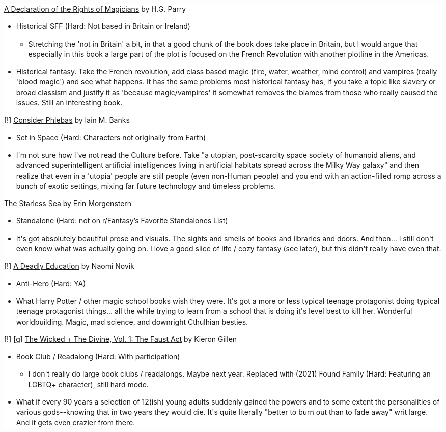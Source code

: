 
[A Declaration of the Rights of Magicians](https://blog.jverkamp.com/2022/10/23/a-declaration-of-the-rights-of-magicians/) by H.G. Parry

*   Historical SFF (Hard: Not based in Britain or Ireland)
    
    *   Stretching the 'not in Britain' a bit, in that a good chunk of the book does take place in Britain, but I would argue that especially in this book a large part of the plot is focused on the French Revolution with another plotline in the Americas.
        
*   Historical fantasy. Take the French revolution, add class based magic (fire, water, weather, mind control) and vampires (really 'blood magic') and see what happens. It has the same problems most historical fantasy has, if you take a topic like slavery or broad classism and justify it as 'because magic/vampires' it somewhat removes the blames from those who really caused the issues. Still an interesting book.
    

\[!\] [Consider Phlebas](https://blog.jverkamp.com/2023/03/11/consider-phlebas/) by Iain M. Banks

*   Set in Space (Hard: Characters not originally from Earth)
    
*   I'm not sure how I've not read the Culture before. Take "a utopian, post-scarcity space society of humanoid aliens, and advanced superintelligent artificial intelligences living in artificial habitats spread across the Milky Way galaxy" and then realize that even in a 'utopia' people are still people (even non-Human people) and you end with an action-filled romp across a bunch of exotic settings, mixing far future technology and timeless problems.
    

[The Starless Sea](https://blog.jverkamp.com/2022/10/05/the-starless-sea/) by Erin Morgenstern

*   Standalone (Hard: not on [r/Fantasy’s Favorite Standalones List](https://www.reddit.com/r/Fantasy/comments/e9ukxr/the_2019_rfantasy_favourite_standalones_poll/))
    
*   It's got absolutely beautiful prose and visuals. The sights and smells of books and libraries and doors. And then... I still don't even know what was actually going on. I love a good slice of life / cozy fantasy (see later), but this didn't really have even that.
    

\[!\] [A Deadly Education](https://blog.jverkamp.com/2022/04/13/a-deadly-education/) by Naomi Novik

*   Anti-Hero (Hard: YA)
    
*   What Harry Potter / other magic school books wish they were. It's got a more or less typical teenage protagonist doing typical teenage protagonist things... all the while trying to learn from a school that is doing it's level best to kill her. Wonderful worldbuilding. Magic, mad science, and downright Cthulhian besties.
    

\[!\] \[g\] [The Wicked + The Divine, Vol. 1: The Faust Act](https://blog.jverkamp.com/2022/12/17/the-wicked--the-divine-vol.-1-the-faust-act/) by Kieron Gillen

*   Book Club / Readalong (Hard: With participation)
    
    *   I don't really do large book clubs / readalongs. Maybe next year. Replaced with (2021) Found Family (Hard: Featuring an LGBTQ+ character), still hard mode.
        
*   What if every 90 years a selection of 12(ish) young adults suddenly gained the powers and to some extent the personalities of various gods--knowing that in two years they would die. It's quite literally "better to burn out than to fade away" writ large. And it gets even crazier from there.
    
